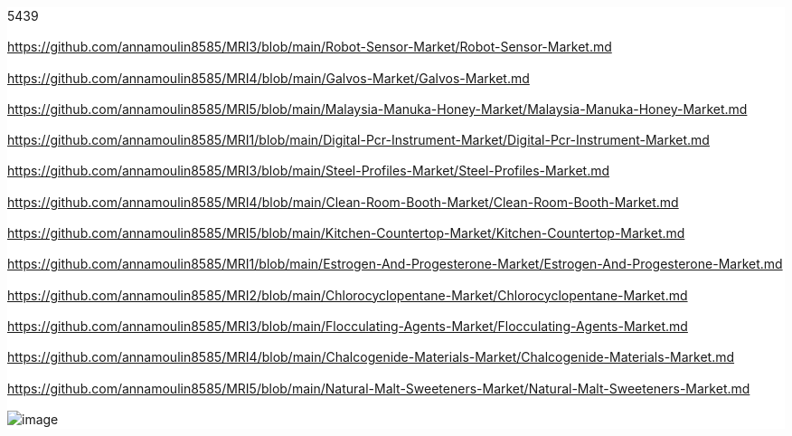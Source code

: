 5439</p><p><a href="https://github.com/annamoulin8585/MRI3/blob/main/Robot-Sensor-Market/Robot-Sensor-Market.md">https://github.com/annamoulin8585/MRI3/blob/main/Robot-Sensor-Market/Robot-Sensor-Market.md</a></p><p><a href="https://github.com/annamoulin8585/MRI4/blob/main/Galvos-Market/Galvos-Market.md">https://github.com/annamoulin8585/MRI4/blob/main/Galvos-Market/Galvos-Market.md</a></p><p><a href="https://github.com/annamoulin8585/MRI5/blob/main/Malaysia-Manuka-Honey-Market/Malaysia-Manuka-Honey-Market.md">https://github.com/annamoulin8585/MRI5/blob/main/Malaysia-Manuka-Honey-Market/Malaysia-Manuka-Honey-Market.md</a></p><p><a href="https://github.com/annamoulin8585/MRI1/blob/main/Digital-Pcr-Instrument-Market/Digital-Pcr-Instrument-Market.md">https://github.com/annamoulin8585/MRI1/blob/main/Digital-Pcr-Instrument-Market/Digital-Pcr-Instrument-Market.md</a></p><p><a href="https://github.com/annamoulin8585/MRI3/blob/main/Steel-Profiles-Market/Steel-Profiles-Market.md">https://github.com/annamoulin8585/MRI3/blob/main/Steel-Profiles-Market/Steel-Profiles-Market.md</a></p><p><a href="https://github.com/annamoulin8585/MRI4/blob/main/Clean-Room-Booth-Market/Clean-Room-Booth-Market.md">https://github.com/annamoulin8585/MRI4/blob/main/Clean-Room-Booth-Market/Clean-Room-Booth-Market.md</a></p><p><a href="https://github.com/annamoulin8585/MRI5/blob/main/Kitchen-Countertop-Market/Kitchen-Countertop-Market.md">https://github.com/annamoulin8585/MRI5/blob/main/Kitchen-Countertop-Market/Kitchen-Countertop-Market.md</a></p><p><a href="https://github.com/annamoulin8585/MRI1/blob/main/Estrogen-And-Progesterone-Market/Estrogen-And-Progesterone-Market.md">https://github.com/annamoulin8585/MRI1/blob/main/Estrogen-And-Progesterone-Market/Estrogen-And-Progesterone-Market.md</a></p><p><a href="https://github.com/annamoulin8585/MRI2/blob/main/Chlorocyclopentane-Market/Chlorocyclopentane-Market.md">https://github.com/annamoulin8585/MRI2/blob/main/Chlorocyclopentane-Market/Chlorocyclopentane-Market.md</a></p><p><a href="https://github.com/annamoulin8585/MRI3/blob/main/Flocculating-Agents-Market/Flocculating-Agents-Market.md">https://github.com/annamoulin8585/MRI3/blob/main/Flocculating-Agents-Market/Flocculating-Agents-Market.md</a></p><p><a href="https://github.com/annamoulin8585/MRI4/blob/main/Chalcogenide-Materials-Market/Chalcogenide-Materials-Market.md">https://github.com/annamoulin8585/MRI4/blob/main/Chalcogenide-Materials-Market/Chalcogenide-Materials-Market.md</a></p><p><a href="https://github.com/annamoulin8585/MRI5/blob/main/Natural-Malt-Sweeteners-Market/Natural-Malt-Sweeteners-Market.md">https://github.com/annamoulin8585/MRI5/blob/main/Natural-Malt-Sweeteners-Market/Natural-Malt-Sweeteners-Market.md</a></p>
![image](https://github.com/user-attachments/assets/2ce55b16-09a4-41e8-af0a-f2d53bbb38f7)
